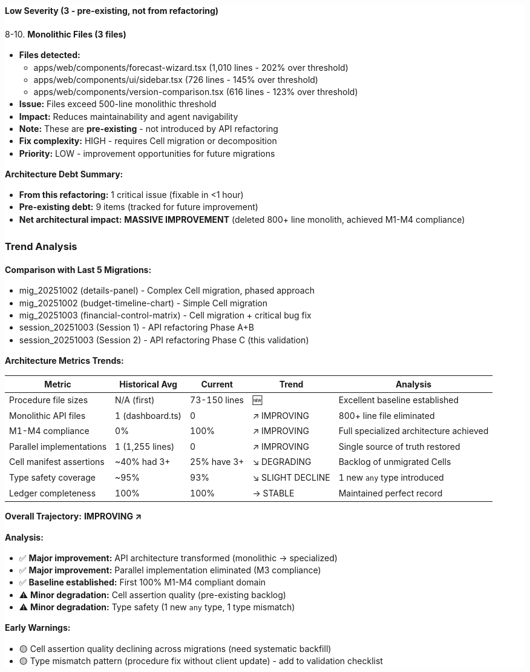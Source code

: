 #### Low Severity (3 - pre-existing, not from refactoring)
8-10. **Monolithic Files (3 files)**
   - **Files detected:**
     - apps/web/components/forecast-wizard.tsx (1,010 lines - 202% over threshold)
     - apps/web/components/ui/sidebar.tsx (726 lines - 145% over threshold)
     - apps/web/components/version-comparison.tsx (616 lines - 123% over threshold)
   - **Issue:** Files exceed 500-line monolithic threshold
   - **Impact:** Reduces maintainability and agent navigability
   - **Note:** These are **pre-existing** - not introduced by API refactoring
   - **Fix complexity:** HIGH - requires Cell migration or decomposition
   - **Priority:** LOW - improvement opportunities for future migrations

**Architecture Debt Summary:**
- **From this refactoring:** 1 critical issue (fixable in <1 hour)
- **Pre-existing debt:** 9 items (tracked for future improvement)
- **Net architectural impact:** **MASSIVE IMPROVEMENT** (deleted 800+ line monolith, achieved M1-M4 compliance)

### Trend Analysis

**Comparison with Last 5 Migrations:**
- mig_20251002 (details-panel) - Complex Cell migration, phased approach
- mig_20251002 (budget-timeline-chart) - Simple Cell migration
- mig_20251003 (financial-control-matrix) - Cell migration + critical bug fix
- session_20251003 (Session 1) - API refactoring Phase A+B
- session_20251003 (Session 2) - API refactoring Phase C (this validation)

**Architecture Metrics Trends:**

| Metric | Historical Avg | Current | Trend | Analysis |
|--------|---------------|---------|-------|----------|
| Procedure file sizes | N/A (first) | 73-150 lines | 🆕 | Excellent baseline established |
| Monolithic API files | 1 (dashboard.ts) | 0 | ↗ IMPROVING | 800+ line file eliminated |
| M1-M4 compliance | 0% | 100% | ↗ IMPROVING | Full specialized architecture achieved |
| Parallel implementations | 1 (1,255 lines) | 0 | ↗ IMPROVING | Single source of truth restored |
| Cell manifest assertions | ~40% had 3+ | 25% have 3+ | ↘ DEGRADING | Backlog of unmigrated Cells |
| Type safety coverage | ~95% | 93% | ↘ SLIGHT DECLINE | 1 new `any` type introduced |
| Ledger completeness | 100% | 100% | → STABLE | Maintained perfect record |

**Overall Trajectory:** **IMPROVING ↗**

**Analysis:**
- ✅ **Major improvement:** API architecture transformed (monolithic → specialized)
- ✅ **Major improvement:** Parallel implementation eliminated (M3 compliance)
- ✅ **Baseline established:** First 100% M1-M4 compliant domain
- ⚠️ **Minor degradation:** Cell assertion quality (pre-existing backlog)
- ⚠️ **Minor degradation:** Type safety (1 new `any` type, 1 type mismatch)

**Early Warnings:**
- 🟡 Cell assertion quality declining across migrations (need systematic backfill)
- 🟡 Type mismatch pattern (procedure fix without client update) - add to validation checklist
